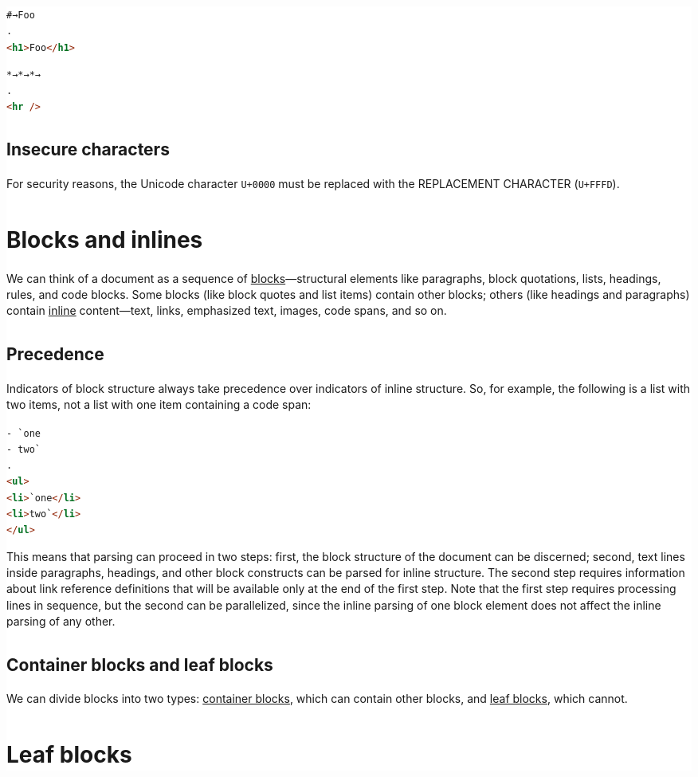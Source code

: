 ````````````````````````````````html
#→Foo
.
<h1>Foo</h1>
````````````````````````````````

````````````````````````````````html
*→*→*→
.
<hr />
````````````````````````````````

## Insecure characters

For security reasons, the Unicode character `U+0000` must be replaced with the REPLACEMENT CHARACTER (`U+FFFD`).

# Blocks and inlines

We can think of a document as a sequence of [blocks](#)—structural elements like paragraphs, block quotations, lists, headings, rules, and code blocks. Some blocks (like block quotes and list items) contain other blocks; others (like headings and paragraphs) contain [inline](#) content—text, links, emphasized text, images, code spans, and so on.

## Precedence

Indicators of block structure always take precedence over indicators of inline structure. So, for example, the following is a list with two items, not a list with one item containing a code span:

````````````````````````````````html
- `one
- two`
.
<ul>
<li>`one</li>
<li>two`</li>
</ul>
````````````````````````````````

This means that parsing can proceed in two steps: first, the block structure of the document can be discerned; second, text lines inside paragraphs, headings, and other block constructs can be parsed for inline structure. The second step requires information about link reference definitions that will be available only at the end of the first step. Note that the first step requires processing lines in sequence, but the second can be parallelized, since the inline parsing of one block element does not affect the inline parsing of any other.

## Container blocks and leaf blocks

We can divide blocks into two types: [container blocks](#), which can contain other blocks, and [leaf blocks](#), which cannot.

# Leaf blocks
